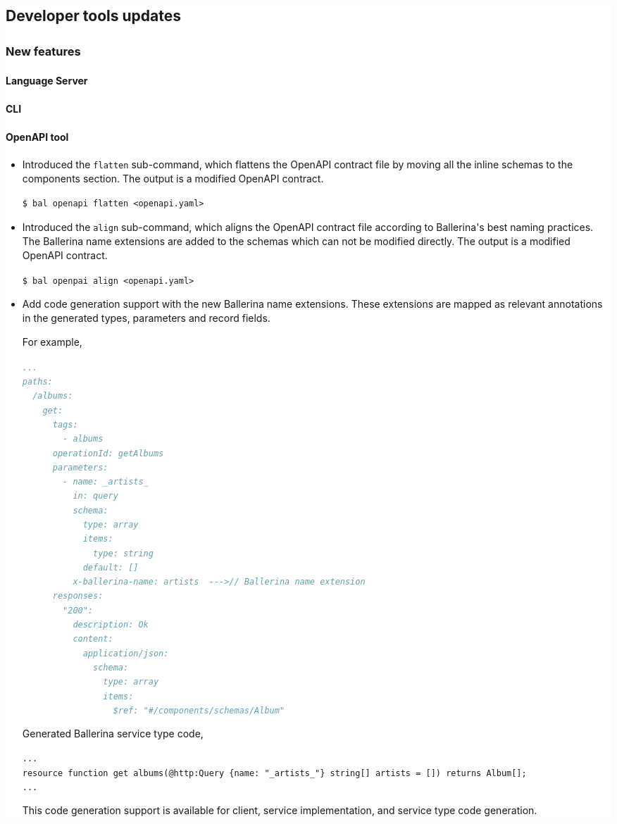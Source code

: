 ## Developer tools updates

### New features

#### Language Server

#### CLI

#### OpenAPI tool
- Introduced the `flatten` sub-command, which flattens the OpenAPI contract file by moving all the inline schemas to the components section. The output is a modified OpenAPI contract.

  ```
  $ bal openapi flatten <openapi.yaml>
  ```
- Introduced the `align` sub-command, which aligns the OpenAPI contract file according to Ballerina's best naming practices. The Ballerina name extensions are added to the schemas which can not be modified directly. The output is a modified OpenAPI contract.

  ```
  $ bal openpai align <openapi.yaml>
  ```
- Add code generation support with the new Ballerina name extensions. These extensions are mapped as relevant annotations in the generated types, parameters and record fields.

  For example,
  ```yaml
  ...
  paths:
    /albums:
      get:
        tags:
          - albums
        operationId: getAlbums
        parameters:
          - name: _artists_
            in: query
            schema:
              type: array
              items:
                type: string
              default: []
            x-ballerina-name: artists  --->// Ballerina name extension
        responses:
          "200":
            description: Ok
            content:
              application/json:
                schema:
                  type: array
                  items:
                    $ref: "#/components/schemas/Album"
  ```
  Generated Ballerina service type code,
  ```ballerina
  ...
  resource function get albums(@http:Query {name: "_artists_"} string[] artists = []) returns Album[];
  ...
  ```
  This code generation support is available for client, service implementation, and service type code generation.

